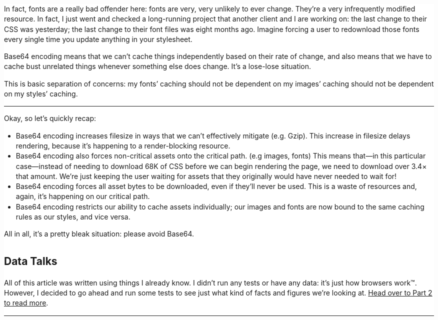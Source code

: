 In fact, fonts are a really bad offender here: fonts are very, very unlikely to
ever change. They’re a very infrequently modified resource. In fact, I just went
and checked a long-running project that another client and I are working on: the
last change to their CSS was yesterday; the last change to their font files was
eight months ago. Imagine forcing a user to redownload those fonts every single
time you update anything in your stylesheet.

Base64 encoding means that we can’t cache things independently based on their
rate of change, and also means that we have to cache bust unrelated things
whenever something else does change. It’s a lose-lose situation.

This is basic separation of concerns: my fonts’ caching should not be dependent
on my images’ caching should not be dependent on my styles’ caching.

- - -

Okay, so let’s quickly recap:

* Base64 encoding increases filesize in ways that we can’t effectively mitigate
  (e.g. Gzip). This increase in filesize delays rendering, because it’s
  happening to a render-blocking resource.
* Base64 encoding also forces non-critical assets onto the critical path. (e.g
  images, fonts) This means that—in this particular case—instead of needing to
  download 68K of CSS before we can begin rendering the page, we need to
  download over 3.4× that amount. We’re just keeping the user waiting for assets
  that they originally would have never needed to wait for!
* Base64 encoding forces all asset bytes to be downloaded, even if they’ll never
  be used. This is a waste of resources and, again, it’s happening on our
  critical path.
* Base64 encoding restricts our ability to cache assets individually; our images
  and fonts are now bound to the same caching rules as our styles, and vice
  versa.

All in all, it’s a pretty bleak situation: please avoid Base64.

## Data Talks

All of this article was written using things I already know. I didn’t run any
tests or have any data: it’s just how browsers work™. However, I decided to go
ahead and run some tests to see just what kind of facts and figures we’re
looking at. [Head over to Part 2 to read
more](/2017/02/base64-encoding-and-performance-part-2/).

- - -

[^1]: There are some very exceptional cases in which it may be sensible, but you will be absolutely certain of those cases when they arise. If you’re not absolutely certain, then it probably isn’t one of those cases. Always err on the side of caution and assume that Base64 isn’t the right approach to take.
[^2]: Open the stylesheet in Chrome’s _Sources_ tab, press the `{}` icon at the bottom left of the file, done.
[^3]: Run the global command (`:g`) across all lines; find lines that contain `data:` (`/data:`) and delete them (`/d`).
